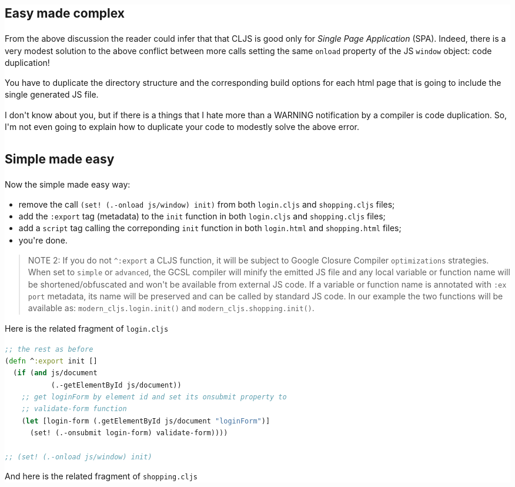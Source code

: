 ## Easy made complex

From the above discussion the reader could infer that that CLJS is
good only for *Single Page Application* (SPA). Indeed, there is a very
modest solution to the above conflict between more calls setting the
same `onload` property of the JS `window` object: code duplication!

You have to duplicate the directory structure and the corresponding
build options for each html page that is going to include the single
generated JS file.

I don't know about you, but if there is a things that I hate more than
a WARNING notification by a compiler is code duplication. So, I'm not
even going to explain how to duplicate your code to modestly solve the
above error.

## Simple made easy

Now the simple made easy way:

* remove the call `(set! (.-onload js/window) init)` from both
  `login.cljs` and `shopping.cljs` files;
* add the `:export` tag (metadata) to the `init` function in both
  `login.cljs` and `shopping.cljs` files;
* add a `script` tag calling the correponding `init` function in both
  `login.html` and `shopping.html` files;
* you're done.

> NOTE 2: If you do not `^:export` a CLJS function, it will be subject
> to Google Closure Compiler `optimizations` strategies. When set to
> `simple` or `advanced`, the GCSL compiler will minify the emitted JS
> file and any local variable or function name will be
> shortened/obfuscated and won't be available from external JS
> code. If a variable or function name is annotated with `:export`
> metadata, its name will be preserved and can be called by standard
> JS code. In our example the two functions will be available as:
> `modern_cljs.login.init()` and `modern_cljs.shopping.init()`.

Here is the related fragment of `login.cljs`

```clj
;; the rest as before
(defn ^:export init []
  (if (and js/document
           (.-getElementById js/document))
    ;; get loginForm by element id and set its onsubmit property to
    ;; validate-form function
    (let [login-form (.getElementById js/document "loginForm")]
      (set! (.-onsubmit login-form) validate-form))))

;; (set! (.-onload js/window) init)
```

And here is the related fragment of `shopping.cljs`


[1]: https://github.com/magomimmo/modern-cljs/blob/master/doc/second-edition/tutorial-05.md
[2]: http://localhost:3000/shopping.html
[3]: https://github.com/magomimmo/modern-cljs/blob/master/doc/second-edition/tutorial-01.md
[4]: https://github.com/magomimmo/modern-cljs/blob/master/doc/second-edition/tutorial-03.md
[5]: https://github.com/emezeske/lein-cljsbuild
[6]: https://github.com/levand/domina#event-handling
[7]: http://www.larryullman.com/books/modern-javascript-develop-and-design/
[8]: https://github.com/magomimmo/modern-cljs/blob/master/doc/second-edition/tutorial-07.md
[9]: https://help.github.com/articles/set-up-git